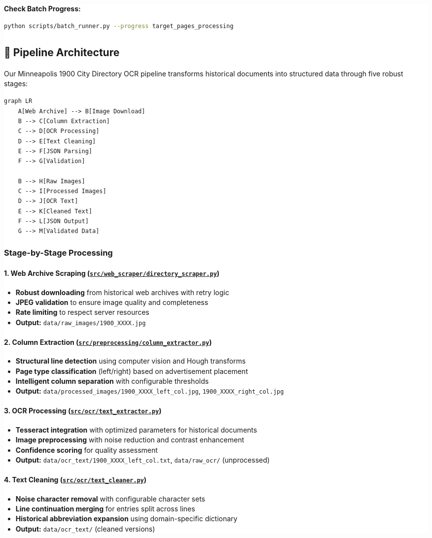 **Check Batch Progress:**
```bash
python scripts/batch_runner.py --progress target_pages_processing
```

## 🔄 Pipeline Architecture

Our Minneapolis 1900 City Directory OCR pipeline transforms historical documents into structured data through five robust stages:

```mermaid
graph LR
    A[Web Archive] --> B[Image Download]
    B --> C[Column Extraction]
    C --> D[OCR Processing]
    D --> E[Text Cleaning]
    E --> F[JSON Parsing]
    F --> G[Validation]
    
    B --> H[Raw Images]
    C --> I[Processed Images]
    D --> J[OCR Text]
    E --> K[Cleaned Text]
    F --> L[JSON Output]
    G --> M[Validated Data]
```

### Stage-by-Stage Processing

#### 1. **Web Archive Scraping** ([`src/web_scraper/directory_scraper.py`](src/web_scraper/directory_scraper.py))
- **Robust downloading** from historical web archives with retry logic
- **JPEG validation** to ensure image quality and completeness
- **Rate limiting** to respect server resources
- **Output:** `data/raw_images/1900_XXXX.jpg`

#### 2. **Column Extraction** ([`src/preprocessing/column_extractor.py`](src/preprocessing/column_extractor.py))
- **Structural line detection** using computer vision and Hough transforms
- **Page type classification** (left/right) based on advertisement placement
- **Intelligent column separation** with configurable thresholds
- **Output:** `data/processed_images/1900_XXXX_left_col.jpg`, `1900_XXXX_right_col.jpg`

#### 3. **OCR Processing** ([`src/ocr/text_extractor.py`](src/ocr/text_extractor.py))
- **Tesseract integration** with optimized parameters for historical documents
- **Image preprocessing** with noise reduction and contrast enhancement
- **Confidence scoring** for quality assessment
- **Output:** `data/ocr_text/1900_XXXX_left_col.txt`, `data/raw_ocr/` (unprocessed)

#### 4. **Text Cleaning** ([`src/ocr/text_cleaner.py`](src/ocr/text_cleaner.py))
- **Noise character removal** with configurable character sets
- **Line continuation merging** for entries split across lines
- **Historical abbreviation expansion** using domain-specific dictionary
- **Output:** `data/ocr_text/` (cleaned versions)

